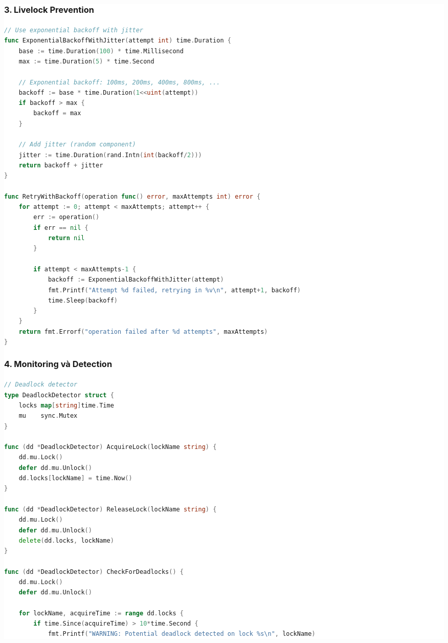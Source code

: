 ### 3. Livelock Prevention

```go
// Use exponential backoff with jitter
func ExponentialBackoffWithJitter(attempt int) time.Duration {
	base := time.Duration(100) * time.Millisecond
	max := time.Duration(5) * time.Second
	
	// Exponential backoff: 100ms, 200ms, 400ms, 800ms, ...
	backoff := base * time.Duration(1<<uint(attempt))
	if backoff > max {
		backoff = max
	}
	
	// Add jitter (random component)
	jitter := time.Duration(rand.Intn(int(backoff/2)))
	return backoff + jitter
}

func RetryWithBackoff(operation func() error, maxAttempts int) error {
	for attempt := 0; attempt < maxAttempts; attempt++ {
		err := operation()
		if err == nil {
			return nil
		}
		
		if attempt < maxAttempts-1 {
			backoff := ExponentialBackoffWithJitter(attempt)
			fmt.Printf("Attempt %d failed, retrying in %v\n", attempt+1, backoff)
			time.Sleep(backoff)
		}
	}
	return fmt.Errorf("operation failed after %d attempts", maxAttempts)
}
```

### 4. Monitoring và Detection

```go
// Deadlock detector
type DeadlockDetector struct {
	locks map[string]time.Time
	mu    sync.Mutex
}

func (dd *DeadlockDetector) AcquireLock(lockName string) {
	dd.mu.Lock()
	defer dd.mu.Unlock()
	dd.locks[lockName] = time.Now()
}

func (dd *DeadlockDetector) ReleaseLock(lockName string) {
	dd.mu.Lock()
	defer dd.mu.Unlock()
	delete(dd.locks, lockName)
}

func (dd *DeadlockDetector) CheckForDeadlocks() {
	dd.mu.Lock()
	defer dd.mu.Unlock()
	
	for lockName, acquireTime := range dd.locks {
		if time.Since(acquireTime) > 10*time.Second {
			fmt.Printf("WARNING: Potential deadlock detected on lock %s\n", lockName)
```
